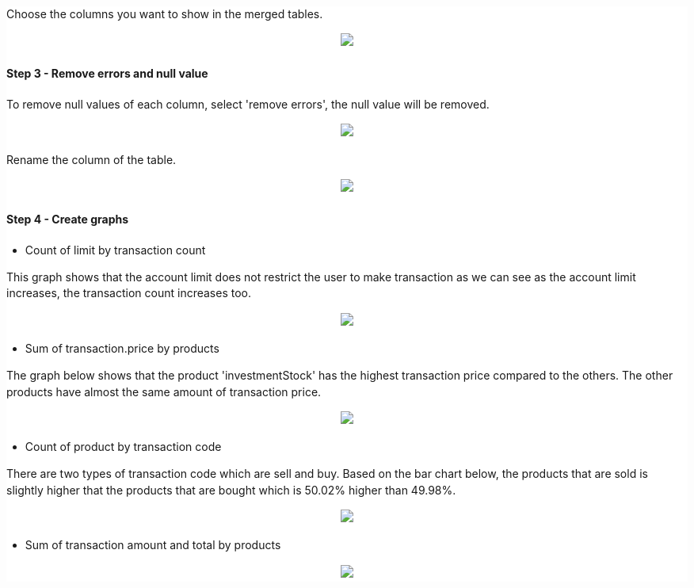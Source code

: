 Choose the columns you want to show in the merged tables.

<p align="center">
  <img height="300px" src="https://github.com/drshahizan/SECP3843/blob/main/submission/leecaixuan/question5/images/choose%20column.png" />
</p>

<h4>Step 3 - Remove errors and null value</h4>

To remove null values of each column, select 'remove errors', the null value will be removed.

<p align="center">
  <img height="300px" src="https://github.com/drshahizan/SECP3843/blob/main/submission/leecaixuan/question5/images/remove%20errors.png" />
</p>

Rename the column of the table.

<p align="center">
  <img height="300px" src="https://github.com/drshahizan/SECP3843/blob/main/submission/leecaixuan/question5/images/rename%20column.png" />
</p>

<h4>Step 4 - Create graphs</h4>

- Count of limit by transaction count

This graph shows that the account limit does not restrict the user to make transaction as we can see as the account limit increases, the transaction count increases too. 

<p align="center">
  <img height="300px" src="https://github.com/drshahizan/SECP3843/blob/main/submission/leecaixuan/question5/images/page1.png" />
</p>
  
- Sum of transaction.price by products

The graph below shows that the product 'investmentStock'  has the highest transaction price compared to the others. The other products have almost the same amount of transaction price.

<p align="center">
  <img height="300px" src="https://github.com/drshahizan/SECP3843/blob/main/submission/leecaixuan/question5/images/page2.png" />
</p>

- Count of product by transaction code

There are two types of transaction code which are sell and buy. Based on the bar chart below, the products that are sold is slightly higher that the products that are bought which is 50.02% higher than 49.98%.

<p align="center">
  <img height="300px" src="https://github.com/drshahizan/SECP3843/blob/main/submission/leecaixuan/question5/images/page3.png" />
</p>

- Sum of transaction amount and total by products

<p align="center">
  <img height="300px" src="https://github.com/drshahizan/SECP3843/blob/main/submission/leecaixuan/question5/images/page4.png" />
</p>
